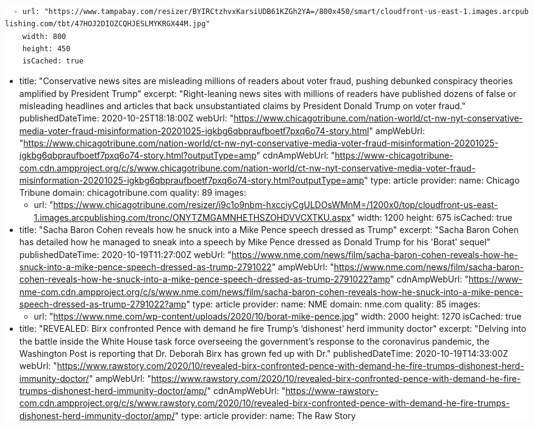       - url: "https://www.tampabay.com/resizer/BYIRCtzhvxKarsiUDB61KZGh2YA=/800x450/smart/cloudfront-us-east-1.images.arcpublishing.com/tbt/47HOJ2DIOZCQHJESLMYKRGX44M.jpg"
        width: 800
        height: 450
        isCached: true
  - title: "Conservative news sites are misleading millions of readers about voter fraud, pushing debunked conspiracy theories amplified by President Trump"
    excerpt: "Right-leaning news sites with millions of readers have published dozens of false or misleading headlines and articles that back unsubstantiated claims by President Donald Trump on voter fraud."
    publishedDateTime: 2020-10-25T18:18:00Z
    webUrl: "https://www.chicagotribune.com/nation-world/ct-nw-nyt-conservative-media-voter-fraud-misinformation-20201025-igkbg6qbpraufboetf7pxq6o74-story.html"
    ampWebUrl: "https://www.chicagotribune.com/nation-world/ct-nw-nyt-conservative-media-voter-fraud-misinformation-20201025-igkbg6qbpraufboetf7pxq6o74-story.html?outputType=amp"
    cdnAmpWebUrl: "https://www-chicagotribune-com.cdn.ampproject.org/c/s/www.chicagotribune.com/nation-world/ct-nw-nyt-conservative-media-voter-fraud-misinformation-20201025-igkbg6qbpraufboetf7pxq6o74-story.html?outputType=amp"
    type: article
    provider:
      name: Chicago Tribune
      domain: chicagotribune.com
    quality: 89
    images:
      - url: "https://www.chicagotribune.com/resizer/i9c1o9nbm-hxcciyCgULDOsWMnM=/1200x0/top/cloudfront-us-east-1.images.arcpublishing.com/tronc/ONYTZMGAMNHETHSZOHDVVCXTKU.aspx"
        width: 1200
        height: 675
        isCached: true
  - title: "Sacha Baron Cohen reveals how he snuck into a Mike Pence speech dressed as Trump"
    excerpt: "Sacha Baron Cohen has detailed how he managed to sneak into a speech by Mike Pence dressed as Donald Trump for his 'Borat' sequel"
    publishedDateTime: 2020-10-19T11:27:00Z
    webUrl: "https://www.nme.com/news/film/sacha-baron-cohen-reveals-how-he-snuck-into-a-mike-pence-speech-dressed-as-trump-2791022"
    ampWebUrl: "https://www.nme.com/news/film/sacha-baron-cohen-reveals-how-he-snuck-into-a-mike-pence-speech-dressed-as-trump-2791022?amp"
    cdnAmpWebUrl: "https://www-nme-com.cdn.ampproject.org/c/s/www.nme.com/news/film/sacha-baron-cohen-reveals-how-he-snuck-into-a-mike-pence-speech-dressed-as-trump-2791022?amp"
    type: article
    provider:
      name: NME
      domain: nme.com
    quality: 85
    images:
      - url: "https://www.nme.com/wp-content/uploads/2020/10/borat-mike-pence.jpg"
        width: 2000
        height: 1270
        isCached: true
  - title: "REVEALED: Birx confronted Pence with demand he fire Trump’s ‘dishonest’ herd immunity doctor"
    excerpt: "Delving into the battle inside the White House task force overseeing the government’s response to the coronavirus pandemic, the Washington Post is reporting that Dr. Deborah Birx has grown fed up with Dr."
    publishedDateTime: 2020-10-19T14:33:00Z
    webUrl: "https://www.rawstory.com/2020/10/revealed-birx-confronted-pence-with-demand-he-fire-trumps-dishonest-herd-immunity-doctor/"
    ampWebUrl: "https://www.rawstory.com/2020/10/revealed-birx-confronted-pence-with-demand-he-fire-trumps-dishonest-herd-immunity-doctor/amp/"
    cdnAmpWebUrl: "https://www-rawstory-com.cdn.ampproject.org/c/s/www.rawstory.com/2020/10/revealed-birx-confronted-pence-with-demand-he-fire-trumps-dishonest-herd-immunity-doctor/amp/"
    type: article
    provider:
      name: The Raw Story